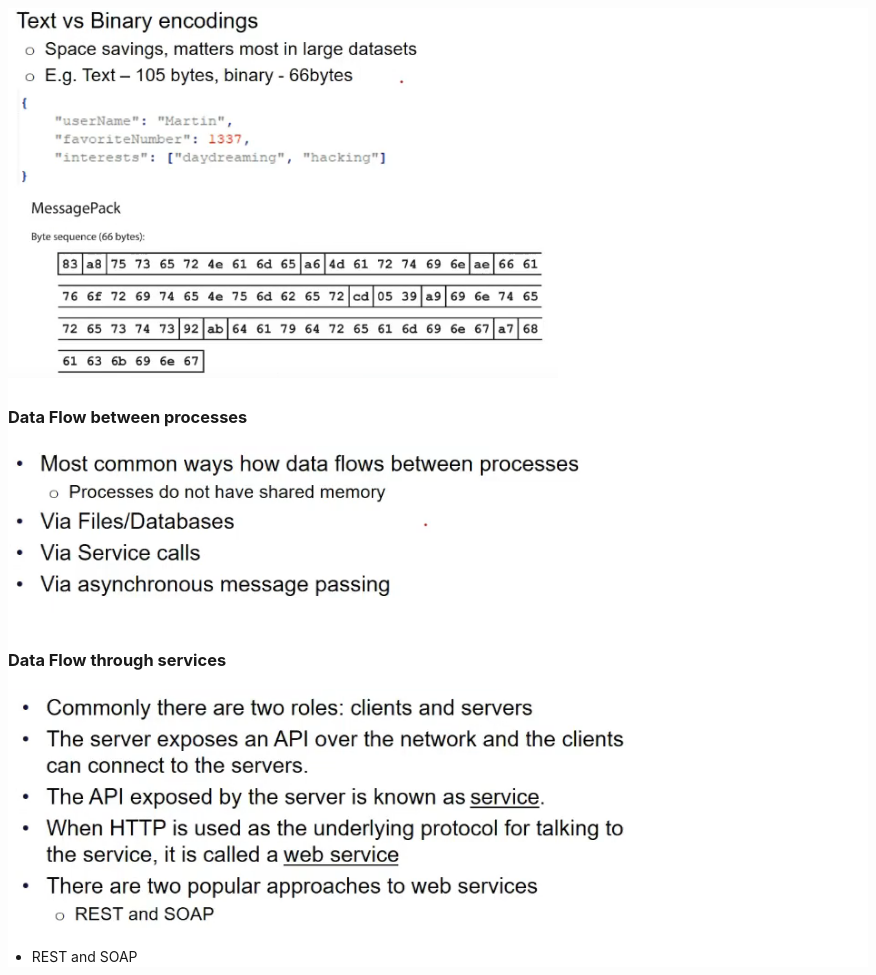 ![tbin](tbin.png)

### Data Flow between processes

![dflow](dflow.png)

### Data Flow through services

![dflow2](dflow2.png)

- REST and SOAP
